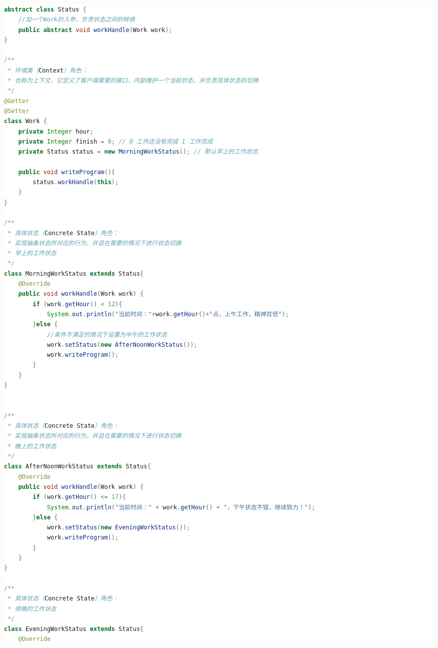 ```java
abstract class Status {
    //加一个Work的入参，负责状态之间的转换
    public abstract void workHandle(Work work);
}

/**
 * 环境类（Context）角色：
 * 也称为上下文，它定义了客户端需要的接口，内部维护一个当前状态，并负责具体状态的切换
 */
@Getter
@Setter
class Work {
    private Integer hour;
    private Integer finish = 0; // 0 工作还没有完成 1 工作完成
    private Status status = new MorningWorkStatus(); // 默认早上的工作状态

    public void writeProgram(){
        status.workHandle(this);
    }
}

/**
 * 具体状态（Concrete State）角色：
 * 实现抽象状态所对应的行为，并且在需要的情况下进行状态切换
 * 早上的工作状态
 */
class MorningWorkStatus extends Status{
    @Override
    public void workHandle(Work work) {
        if (work.getHour() < 12){
            System.out.println("当前时间："+work.getHour()+"点，上午工作，精神百倍");
        }else {
            //条件不满足的情况下设置为中午的工作状态
            work.setStatus(new AfterNoonWorkStatus());
            work.writeProgram();
        }
    }
}


/**
 * 具体状态（Concrete State）角色：
 * 实现抽象状态所对应的行为，并且在需要的情况下进行状态切换
 * 晚上的工作状态
 */
class AfterNoonWorkStatus extends Status{
    @Override
    public void workHandle(Work work) {
        if (work.getHour() <= 17){
            System.out.println("当前时间：" + work.getHour() + "，下午状态不错，继续努力！");
        }else {
            work.setStatus(new EveningWorkStatus());
            work.writeProgram();
        }
    }
}

/**
 * 具体状态（Concrete State）角色：
 * 傍晚的工作状态
 */
class EveningWorkStatus extends Status{
    @Override
```